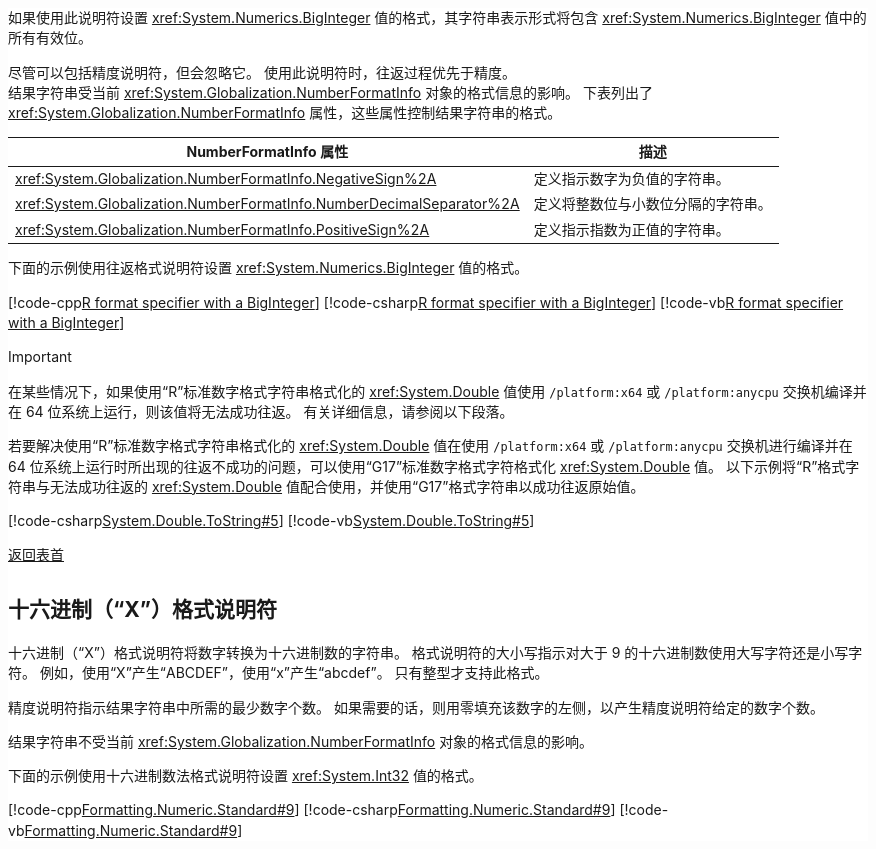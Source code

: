  如果使用此说明符设置 <xref:System.Numerics.BigInteger> 值的格式，其字符串表示形式将包含 <xref:System.Numerics.BigInteger> 值中的所有有效位。  
  
 尽管可以包括精度说明符，但会忽略它。 使用此说明符时，往返过程优先于精度。    
 结果字符串受当前 <xref:System.Globalization.NumberFormatInfo> 对象的格式信息的影响。 下表列出了 <xref:System.Globalization.NumberFormatInfo> 属性，这些属性控制结果字符串的格式。  
  
|NumberFormatInfo 属性|描述|  
|-------------------------------|-----------------|  
|<xref:System.Globalization.NumberFormatInfo.NegativeSign%2A>|定义指示数字为负值的字符串。|  
|<xref:System.Globalization.NumberFormatInfo.NumberDecimalSeparator%2A>|定义将整数位与小数位分隔的字符串。|  
|<xref:System.Globalization.NumberFormatInfo.PositiveSign%2A>|定义指示指数为正值的字符串。|  
  
 下面的示例使用往返格式说明符设置 <xref:System.Numerics.BigInteger> 值的格式。  
  
 [!code-cpp[R format specifier with a BigInteger](../../../samples/snippets/standard/base-types/format-strings/biginteger-r.cpp)]
 [!code-csharp[R format specifier with a BigInteger](../../../samples/snippets/standard/base-types/format-strings/biginteger-r.cs)]
 [!code-vb[R format specifier with a BigInteger](../../../samples/snippets/standard/base-types/format-strings/biginteger-r.vb)]  
  
> [!IMPORTANT]
>  在某些情况下，如果使用“R”标准数字格式字符串格式化的 <xref:System.Double> 值使用 `/platform:x64` 或 `/platform:anycpu` 交换机编译并在 64 位系统上运行，则该值将无法成功往返。 有关详细信息，请参阅以下段落。  
  
 若要解决使用“R”标准数字格式字符串格式化的 <xref:System.Double> 值在使用 `/platform:x64` 或 `/platform:anycpu` 交换机进行编译并在 64 位系统上运行时所出现的往返不成功的问题，可以使用“G17”标准数字格式字符格式化 <xref:System.Double> 值。 以下示例将“R”格式字符串与无法成功往返的 <xref:System.Double> 值配合使用，并使用“G17”格式字符串以成功往返原始值。  
  
 [!code-csharp[System.Double.ToString#5](../../../samples/snippets/csharp/VS_Snippets_CLR_System/system.Double.ToString/cs/roundtripex1.cs#5)]
 [!code-vb[System.Double.ToString#5](../../../samples/snippets/visualbasic/VS_Snippets_CLR_System/system.Double.ToString/vb/roundtripex1.vb#5)]  
  
 [返回表首](#table)  
  
<a name="XFormatString"></a>   
## <a name="the-hexadecimal-x-format-specifier"></a>十六进制（“X”）格式说明符  
 十六进制（“X”）格式说明符将数字转换为十六进制数的字符串。 格式说明符的大小写指示对大于 9 的十六进制数使用大写字符还是小写字符。 例如，使用“X”产生“ABCDEF”，使用“x”产生“abcdef”。 只有整型才支持此格式。  
  
 精度说明符指示结果字符串中所需的最少数字个数。 如果需要的话，则用零填充该数字的左侧，以产生精度说明符给定的数字个数。  
  
 结果字符串不受当前 <xref:System.Globalization.NumberFormatInfo> 对象的格式信息的影响。  
  
 下面的示例使用十六进制数法格式说明符设置 <xref:System.Int32> 值的格式。  
  
 [!code-cpp[Formatting.Numeric.Standard#9](../../../samples/snippets/cpp/VS_Snippets_CLR/Formatting.Numeric.Standard/cpp/Standard.cpp#9)]
 [!code-csharp[Formatting.Numeric.Standard#9](../../../samples/snippets/csharp/VS_Snippets_CLR/Formatting.Numeric.Standard/cs/Standard.cs#9)]
 [!code-vb[Formatting.Numeric.Standard#9](../../../samples/snippets/visualbasic/VS_Snippets_CLR/Formatting.Numeric.Standard/vb/Standard.vb#9)]  
  